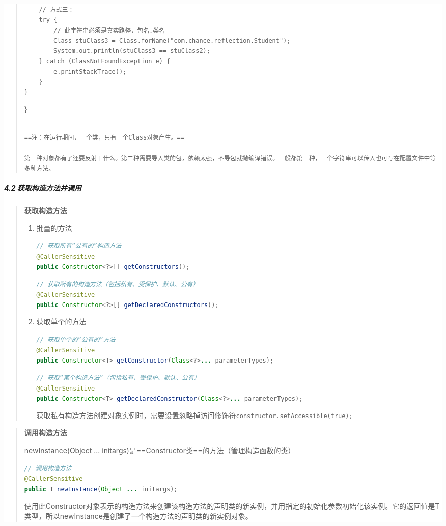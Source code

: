 > 
>         // 方式三：
>         try {
>             // 此字符串必须是真实路径，包名.类名
>             Class stuClass3 = Class.forName("com.chance.reflection.Student");
>             System.out.println(stuClass3 == stuClass2);
>         } catch (ClassNotFoundException e) {
>             e.printStackTrace();
>         }
>     }
> }
> ```
>
> ==注：在运行期间，一个类，只有一个Class对象产生。==
>
> 第一种对象都有了还要反射干什么。第二种需要导入类的包，依赖太强，不导包就抛编译错误。一般都第三种，一个字符串可以传入也可写在配置文件中等多种方法。

##### 4.2 获取构造方法并调用

> **获取构造方法**
>
> 1. 批量的方法
>
>    ```java
>    // 获取所有“公有的”构造方法
>    @CallerSensitive
>    public Constructor<?>[] getConstructors();
>    ```
>
>    ```java
>    // 获取所有的构造方法（包括私有、受保护、默认、公有）
>    @CallerSensitive
>    public Constructor<?>[] getDeclaredConstructors();
>    ```
>
> 2. 获取单个的方法
>
>    ```java
>    // 获取单个的“公有的”方法
>    @CallerSensitive
>    public Constructor<T> getConstructor(Class<?>... parameterTypes);
>    ```
>
>    ```java
>    // 获取“某个构造方法”（包括私有、受保护、默认、公有）
>    @CallerSensitive
>    public Constructor<T> getDeclaredConstructor(Class<?>... parameterTypes);
>    ```
>
>    获取私有构造方法创建对象实例时，需要设置忽略掉访问修饰符`constructor.setAccessible(true);`

> **调用构造方法**
>
> newInstance(Object ... initargs)是==Constructor类==的方法（管理构造函数的类）
>
> ```java
> // 调用构造方法
> @CallerSensitive
> public T newInstance(Object ... initargs);
> ```
>
> 使用此Constructor对象表示的构造方法来创建该构造方法的声明类的新实例，并用指定的初始化参数初始化该实例。它的返回值是T类型，所以newInstance是创建了一个构造方法的声明类的新实例对象。
